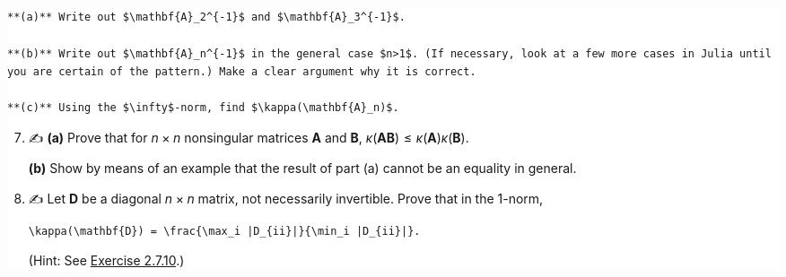    **(a)** Write out $\mathbf{A}_2^{-1}$ and $\mathbf{A}_3^{-1}$.
  
    **(b)** Write out $\mathbf{A}_n^{-1}$ in the general case $n>1$. (If necessary, look at a few more cases in Julia until you are certain of the pattern.) Make a clear argument why it is correct.

    **(c)** Using the $\infty$-norm, find $\kappa(\mathbf{A}_n)$.

7. ✍ **(a)** Prove that for $n\times n$ nonsingular matrices $\mathbf{A}$ and $\mathbf{B}$, $\kappa(\mathbf{A}\mathbf{B})\le \kappa(\mathbf{A})\kappa(\mathbf{B})$.

    **(b)** Show by means of an example that the result of part (a) cannot be an equality in general.

8. ✍  Let $\mathbf{D}$ be a diagonal $n\times n$ matrix, not necessarily invertible. Prove that in the 1-norm,

    ```{math}
    \kappa(\mathbf{D}) = \frac{\max_i |D_{ii}|}{\min_i |D_{ii}|}.
    ```

    (Hint: See [Exercise 2.7.10](problem-norms-diagnorm).)


